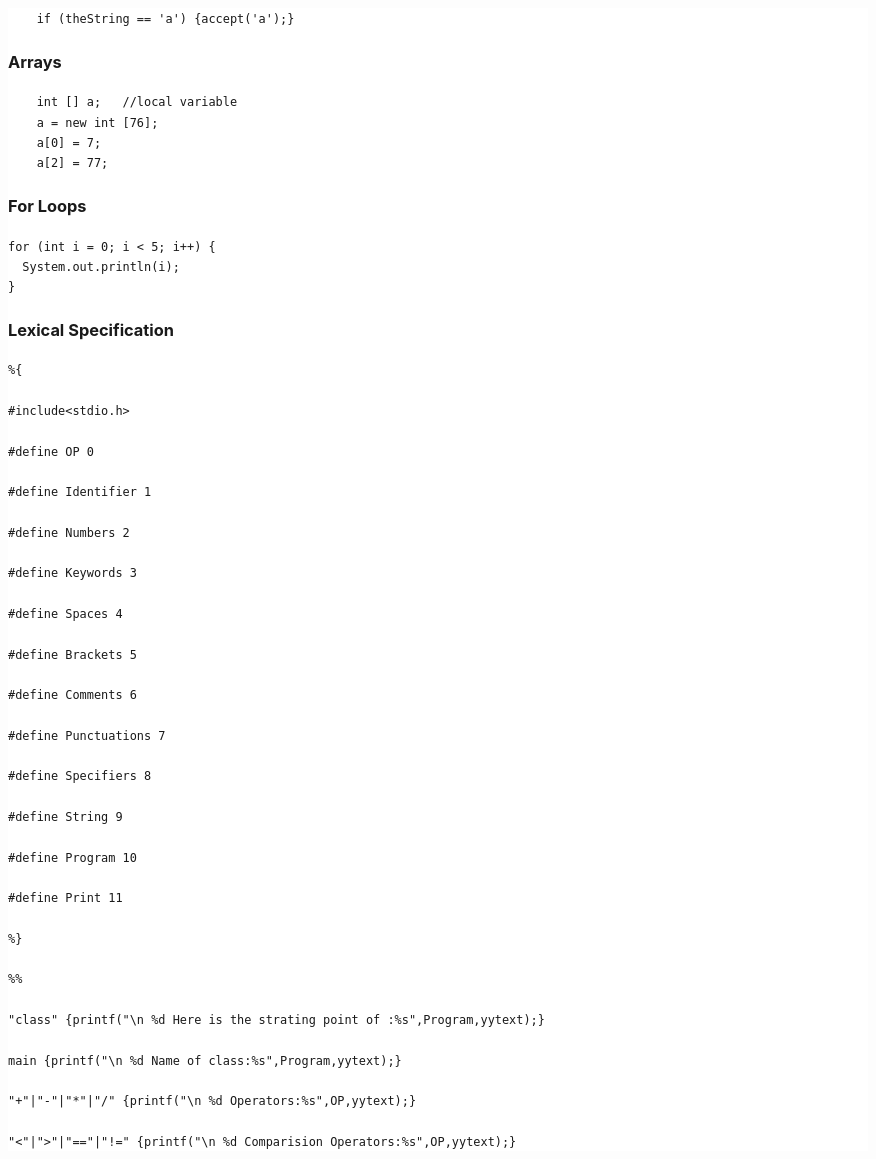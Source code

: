 ```
    if (theString == 'a') {accept('a');}

```

### Arrays ###

```
    int [] a;   //local variable 
    a = new int [76];
    a[0] = 7;
    a[2] = 77;
```

### For Loops ###
```
for (int i = 0; i < 5; i++) {
  System.out.println(i);
}
```



### Lexical Specification ###

```
%{

#include<stdio.h>

#define OP 0

#define Identifier 1

#define Numbers 2

#define Keywords 3

#define Spaces 4

#define Brackets 5

#define Comments 6

#define Punctuations 7

#define Specifiers 8

#define String 9

#define Program 10

#define Print 11

%}

%%

"class" {printf("\n %d Here is the strating point of :%s",Program,yytext);}

main {printf("\n %d Name of class:%s",Program,yytext);}

"+"|"-"|"*"|"/" {printf("\n %d Operators:%s",OP,yytext);}

"<"|">"|"=="|"!=" {printf("\n %d Comparision Operators:%s",OP,yytext);}

```